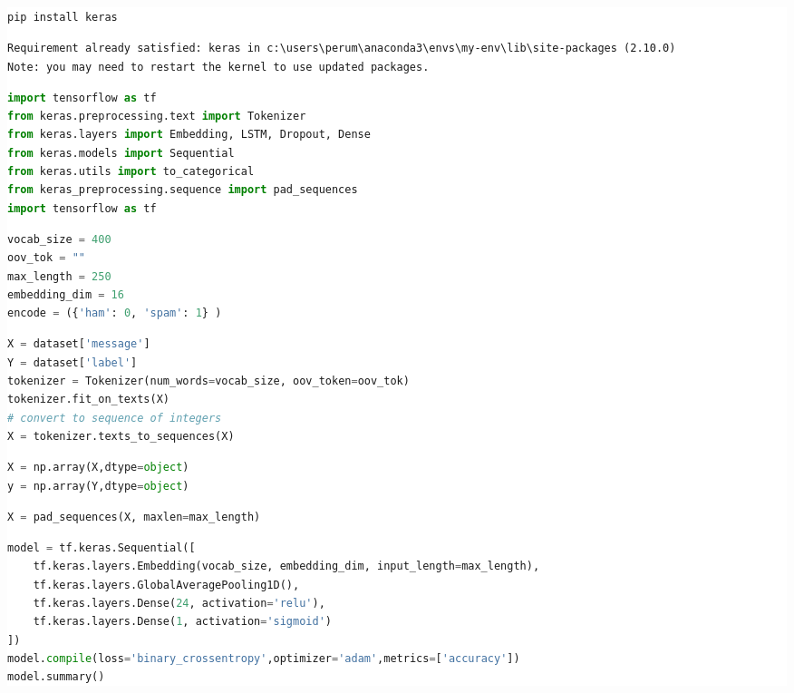 

```python
pip install keras
```

    Requirement already satisfied: keras in c:\users\perum\anaconda3\envs\my-env\lib\site-packages (2.10.0)
    Note: you may need to restart the kernel to use updated packages.
    


```python
import tensorflow as tf
from keras.preprocessing.text import Tokenizer
from keras.layers import Embedding, LSTM, Dropout, Dense
from keras.models import Sequential
from keras.utils import to_categorical
from keras_preprocessing.sequence import pad_sequences
import tensorflow as tf
```


```python
vocab_size = 400
oov_tok = ""
max_length = 250
embedding_dim = 16
encode = ({'ham': 0, 'spam': 1} )

```


```python
X = dataset['message']
Y = dataset['label']
tokenizer = Tokenizer(num_words=vocab_size, oov_token=oov_tok)
tokenizer.fit_on_texts(X)
# convert to sequence of integers
X = tokenizer.texts_to_sequences(X)
```


```python
X = np.array(X,dtype=object)
y = np.array(Y,dtype=object)
```


```python
X = pad_sequences(X, maxlen=max_length)
```


```python
model = tf.keras.Sequential([
    tf.keras.layers.Embedding(vocab_size, embedding_dim, input_length=max_length),
    tf.keras.layers.GlobalAveragePooling1D(),
    tf.keras.layers.Dense(24, activation='relu'),
    tf.keras.layers.Dense(1, activation='sigmoid')
])
model.compile(loss='binary_crossentropy',optimizer='adam',metrics=['accuracy'])
model.summary()
```
